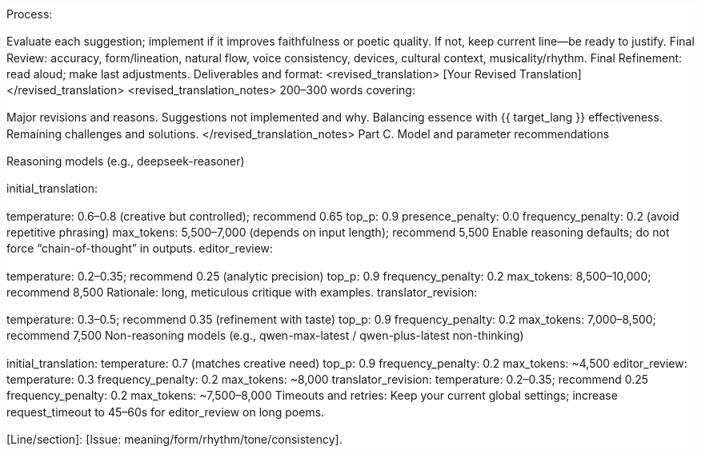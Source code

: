 Process:

Evaluate each suggestion; implement if it improves faithfulness or poetic quality. If not, keep current line—be ready to justify.
Final Review: accuracy, form/lineation, natural flow, voice consistency, devices, cultural context, musicality/rhythm.
Final Refinement: read aloud; make last adjustments.
Deliverables and format:
<revised_translation>
[Your Revised Translation]
</revised_translation>
<revised_translation_notes>
200–300 words covering:

Major revisions and reasons.
Suggestions not implemented and why.
Balancing essence with {{ target_lang }} effectiveness.
Remaining challenges and solutions.
</revised_translation_notes>
Part C. Model and parameter recommendations

Reasoning models (e.g., deepseek-reasoner)

initial_translation:

temperature: 0.6–0.8 (creative but controlled); recommend 0.65
top_p: 0.9
presence_penalty: 0.0
frequency_penalty: 0.2 (avoid repetitive phrasing)
max_tokens: 5,500–7,000 (depends on input length); recommend 5,500
Enable reasoning defaults; do not force “chain-of-thought” in outputs.
editor_review:

temperature: 0.2–0.35; recommend 0.25 (analytic precision)
top_p: 0.9
frequency_penalty: 0.2
max_tokens: 8,500–10,000; recommend 8,500
Rationale: long, meticulous critique with examples.
translator_revision:

temperature: 0.3–0.5; recommend 0.35 (refinement with taste)
top_p: 0.9
frequency_penalty: 0.2
max_tokens: 7,000–8,500; recommend 7,500
Non-reasoning models (e.g., qwen-max-latest / qwen-plus-latest non-thinking)

initial_translation:
temperature: 0.7 (matches creative need)
top_p: 0.9
frequency_penalty: 0.2
max_tokens: ~4,500
editor_review:
temperature: 0.3
frequency_penalty: 0.2
max_tokens: ~8,000
translator_revision:
temperature: 0.2–0.35; recommend 0.25
frequency_penalty: 0.2
max_tokens: ~7,500–8,000
Timeouts and retries: Keep your current global settings; increase request_timeout to 45–60s for editor_review on long poems.


[Line/section]: [Issue: meaning/form/rhythm/tone/consistency].